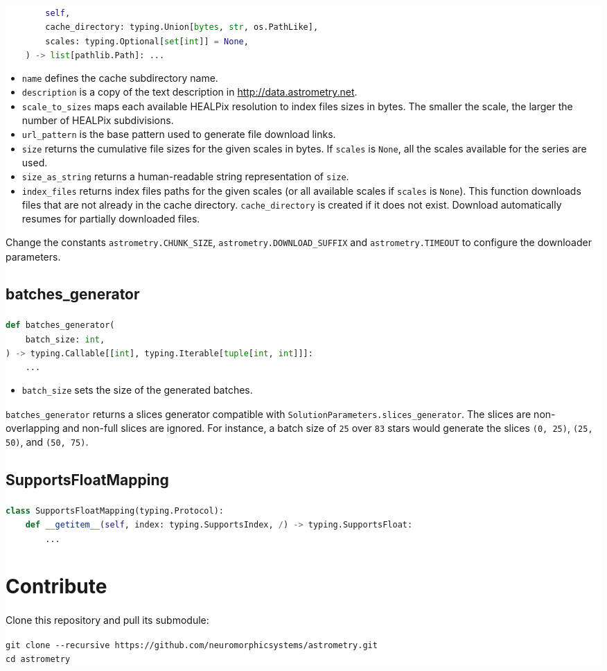 ```py
        self,
        cache_directory: typing.Union[bytes, str, os.PathLike],
        scales: typing.Optional[set[int]] = None,
    ) -> list[pathlib.Path]: ...
```

-   `name` defines the cache subdirectory name.
-   `description` is a copy of the text description in http://data.astrometry.net.
-   `scale_to_sizes` maps each available HEALPix resolution to index files sizes in bytes. The smaller the scale, the larger the number of HEALPix subdivisions.
-   `url_pattern` is the base pattern used to generate file download links.
-   `size` returns the cumulative file sizes for the given scales in bytes. If `scales` is `None`, all the scales available for the series are used.
-   `size_as_string` returns a human-readable string representation of `size`.
-   `index_files` returns index files paths for the given scales (or all available scales if `scales` is `None`). This function downloads files that are not already in the cache directory. `cache_directory` is created if it does not exist. Download automatically resumes for partially downloaded files.

Change the constants `astrometry.CHUNK_SIZE`, `astrometry.DOWNLOAD_SUFFIX` and `astrometry.TIMEOUT` to configure the downloader parameters.

## batches_generator

```py
def batches_generator(
    batch_size: int,
) -> typing.Callable[[int], typing.Iterable[tuple[int, int]]]:
    ...
```

- `batch_size` sets the size of the generated batches.

`batches_generator` returns a slices generator compatible with `SolutionParameters.slices_generator`. The slices are non-overlapping and non-full slices are ignored. For instance, a batch size of `25` over `83` stars would generate the slices `(0, 25)`, `(25, 50)`, and `(50, 75)`.

## SupportsFloatMapping

```py
class SupportsFloatMapping(typing.Protocol):
    def __getitem__(self, index: typing.SupportsIndex, /) -> typing.SupportsFloat:
        ...
```

# Contribute

Clone this repository and pull its submodule:

```
git clone --recursive https://github.com/neuromorphicsystems/astrometry.git
cd astrometry
```
